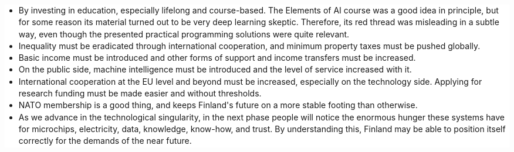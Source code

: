 - By investing in education, especially lifelong and course-based. The Elements of AI course was a good idea in principle, but for some reason its material turned out to be very deep learning skeptic. Therefore, its red thread was misleading in a subtle way, even though the presented practical programming solutions were quite relevant.
- Inequality must be eradicated through international cooperation, and minimum property taxes must be pushed globally.
- Basic income must be introduced and other forms of support and income transfers must be increased.
- On the public side, machine intelligence must be introduced and the level of service increased with it.
- International cooperation at the EU level and beyond must be increased, especially on the technology side. Applying for research funding must be made easier and without thresholds.
- NATO membership is a good thing, and keeps Finland's future on a more stable footing than otherwise.
- As we advance in the technological singularity, in the next phase people will notice the enormous hunger these systems have for microchips, electricity, data, knowledge, know-how, and trust. By understanding this, Finland may be able to position itself correctly for the demands of the near future.
